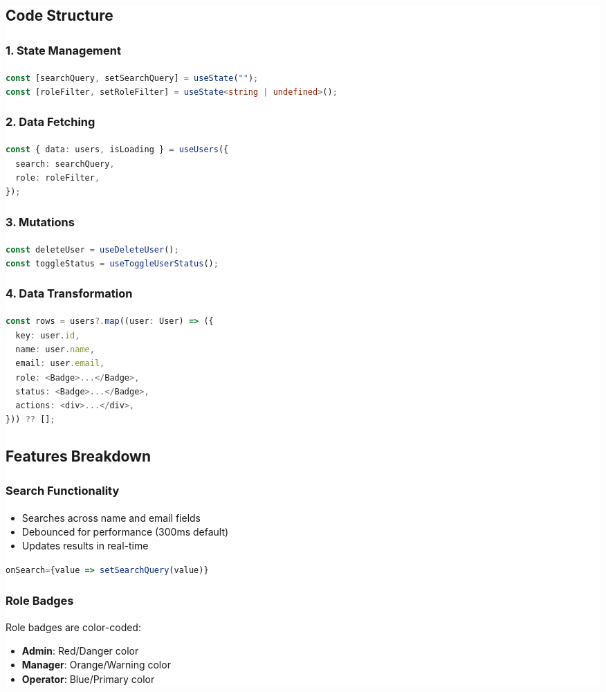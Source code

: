 ## Code Structure

### 1. State Management
```typescript
const [searchQuery, setSearchQuery] = useState("");
const [roleFilter, setRoleFilter] = useState<string | undefined>();
```

### 2. Data Fetching
```typescript
const { data: users, isLoading } = useUsers({
  search: searchQuery,
  role: roleFilter,
});
```

### 3. Mutations
```typescript
const deleteUser = useDeleteUser();
const toggleStatus = useToggleUserStatus();
```

### 4. Data Transformation
```typescript
const rows = users?.map((user: User) => ({
  key: user.id,
  name: user.name,
  email: user.email,
  role: <Badge>...</Badge>,
  status: <Badge>...</Badge>,
  actions: <div>...</div>,
})) ?? [];
```

## Features Breakdown

### Search Functionality
- Searches across name and email fields
- Debounced for performance (300ms default)
- Updates results in real-time

```typescript
onSearch={value => setSearchQuery(value)}
```

### Role Badges
Role badges are color-coded:
- **Admin**: Red/Danger color
- **Manager**: Orange/Warning color
- **Operator**: Blue/Primary color
